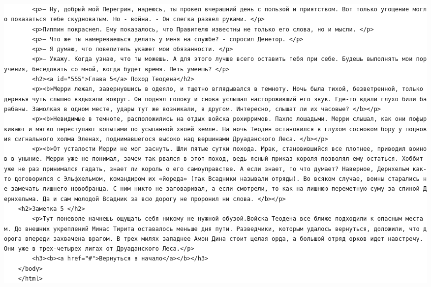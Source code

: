             <p>– Ну, добрый мой Перегрин, надеюсь, ты провел вчерашний день с пользой и приятством. Вот только угощение могло показаться тебе скудноватым. Но - война. - Он слегка развел руками. </p>
            <p>Пиппин покраснел. Ему показалось, что Правителю известны не только его слова, но и мысли. </p>
            <p>– Что же ты намереваешься делать у меня на службе? - спросил Денетор. </p>
            <p>– Я думаю, что повелитель укажет мои обязанности. </p>
            <p>– Укажу. Когда узнаю, что ты можешь. А для этого лучше всего оставить тебя при себе. Будешь выполнять мои поручения, беседовать со мной, когда будет время. Петь умеешь? </p>
            <h2><a id="555">Глава 5</a> Поход Теодена</h2>
            <p><b>Мерри лежал, завернувшись в одеяло, и тщетно вглядывался в темноту. Ночь была тихой, безветренной, только деревья чуть слышно вздыхали вокруг. Он поднял голову и снова услышал настороживший его звук. Где-то вдали глухо били барабаны. Замолкая в одном месте, удары тут же возникали, в другом. Интересно, слышат ли их часовые? </b></p>
            <p><b>Невидимые в темноте, расположились на отдых войска рохирримов. Пахло лошадьми. Мерри слышал, как они пофыркивают и мягко переступают копытами по усыпанной хвоей земле. На ночь Теоден остановился в глухом сосновом бору у подножия сигнального холма Эленах, поднимавшегося высоко над вершинами Друаданского Леса. </b></p>
            <p><b>От усталости Мерри не мог заснуть. Шли пятые сутки похода. Мрак, становившийся все плотнее, приводил воинов в уныние. Мерри уже не понимал, зачем так рвался в этот поход, ведь ясный приказ короля позволял ему остаться. Хоббит уже не раз принимался гадать, знает ли король о его самоуправстве. А если знает, то что думает? Наверное, Дернхельм как-то договорился с Эльфхельмом, командиром их «йореда» (так Всадники называли отряды). Во всяком случае, воины старались не замечать лишнего новобранца. С ним никто не заговаривал, а если смотрели, то как на лишнюю переметную суму за спиной Дернхельма. Да и сам молодой Всадник за всю дорогу не проронил ни слова. </b></p>
        <h2>Заметка 5 </h2>
            <p>Тут поневоле начнешь ощущать себя никому не нужной обузой.Войска Теодена все ближе подходили к опасным местам. До внешних укреплений Минас Тирита оставалось меньше дня пути. Разведчики, которым удалось вернуться, доложили, что дорога впереди захвачена врагом. В трех милях западнее Амон Дина стоит целая орда, а большой отряд орков идет навстречу. Они уже в трех-четырех лигах от Друаданского Леса.</p>
            <h3><b><a href="#">Вернуться в начало</a></b></h3> 
        </body>
        </html>
